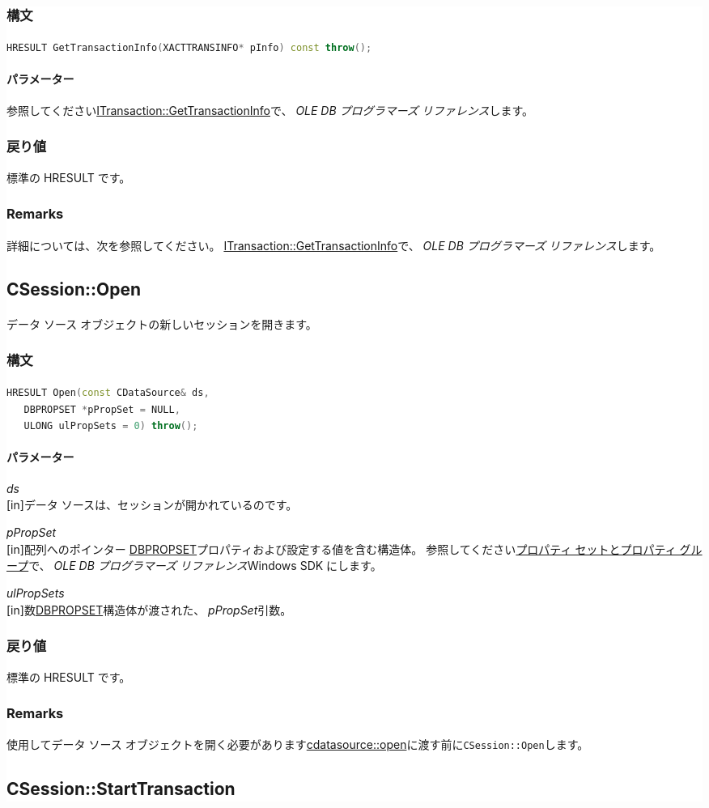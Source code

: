 ### <a name="syntax"></a>構文

```cpp
HRESULT GetTransactionInfo(XACTTRANSINFO* pInfo) const throw();
```

#### <a name="parameters"></a>パラメーター

参照してください[ITransaction::GetTransactionInfo](/previous-versions/windows/desktop/ms714975(v=vs.85))で、 *OLE DB プログラマーズ リファレンス*します。

### <a name="return-value"></a>戻り値

標準の HRESULT です。

### <a name="remarks"></a>Remarks

詳細については、次を参照してください。 [ITransaction::GetTransactionInfo](/previous-versions/windows/desktop/ms714975(v=vs.85))で、 *OLE DB プログラマーズ リファレンス*します。

## <a name="open"></a> CSession::Open

データ ソース オブジェクトの新しいセッションを開きます。

### <a name="syntax"></a>構文

```cpp
HRESULT Open(const CDataSource& ds,
   DBPROPSET *pPropSet = NULL,
   ULONG ulPropSets = 0) throw();
```

#### <a name="parameters"></a>パラメーター

*ds*<br/>
[in]データ ソースは、セッションが開かれているのです。

*pPropSet*<br/>
[in]配列へのポインター [DBPROPSET](/previous-versions/windows/desktop/ms714367(v=vs.85))プロパティおよび設定する値を含む構造体。 参照してください[プロパティ セットとプロパティ グループ](/previous-versions/windows/desktop/ms713696(v=vs.85))で、 *OLE DB プログラマーズ リファレンス*Windows SDK にします。

*ulPropSets*<br/>
[in]数[DBPROPSET](/previous-versions/windows/desktop/ms714367(v=vs.85))構造体が渡された、 *pPropSet*引数。

### <a name="return-value"></a>戻り値

標準の HRESULT です。

### <a name="remarks"></a>Remarks

使用してデータ ソース オブジェクトを開く必要があります[cdatasource::open](../../data/oledb/cdatasource-open.md)に渡す前に`CSession::Open`します。

## <a name="starttransaction"></a> CSession::StartTransaction

